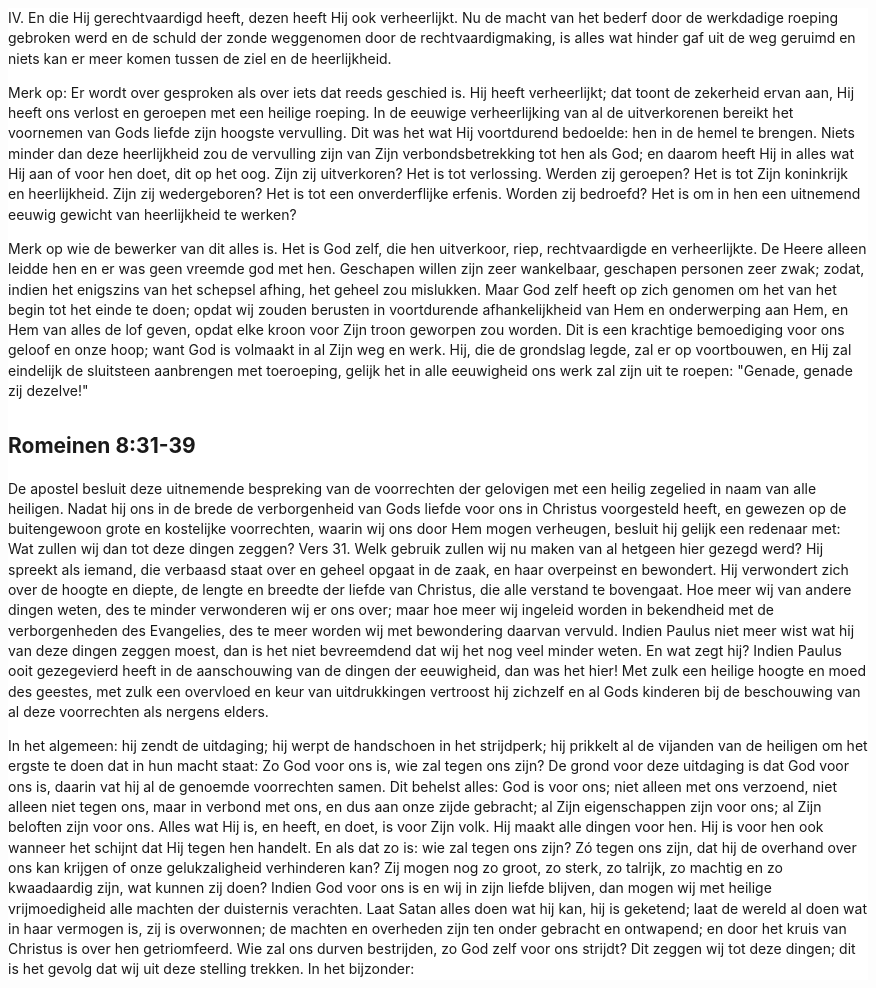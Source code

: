 IV. En die Hij gerechtvaardigd heeft, dezen heeft Hij ook verheerlijkt. Nu de macht van het bederf door de werkdadige roeping gebroken werd en de schuld der zonde weggenomen door de rechtvaardigmaking, is alles wat hinder gaf uit de weg geruimd en niets kan er meer komen tussen de ziel en de heerlijkheid. 

Merk op: Er wordt over gesproken als over iets dat reeds geschied is. Hij heeft verheerlijkt; dat toont de zekerheid ervan aan, Hij heeft ons verlost en geroepen met een heilige roeping. In de eeuwige verheerlijking van al de uitverkorenen bereikt het voornemen van Gods liefde zijn hoogste vervulling. Dit was het wat Hij voortdurend bedoelde: hen in de hemel te brengen. Niets minder dan deze heerlijkheid zou de vervulling zijn van Zijn verbondsbetrekking tot hen als God; en daarom heeft Hij in alles wat Hij aan of voor hen doet, dit op het oog. Zijn zij uitverkoren? Het is tot verlossing. Werden zij geroepen? Het is tot Zijn koninkrijk en heerlijkheid. Zijn zij wedergeboren? Het is tot een onverderflijke erfenis. Worden zij bedroefd? Het is om in hen een uitnemend eeuwig gewicht van heerlijkheid te werken? 

Merk op wie de bewerker van dit alles is. Het is God zelf, die hen uitverkoor, riep, rechtvaardigde en verheerlijkte. De Heere alleen leidde hen en er was geen vreemde god met hen. Geschapen willen zijn zeer wankelbaar, geschapen personen zeer zwak; zodat, indien het enigszins van het schepsel afhing, het geheel zou mislukken. Maar God zelf heeft op zich genomen om het van het begin tot het einde te doen; opdat wij zouden berusten in voortdurende afhankelijkheid van Hem en onderwerping aan Hem, en Hem van alles de lof geven, opdat elke kroon voor Zijn troon geworpen zou worden. Dit is een krachtige bemoediging voor ons geloof en onze hoop; want God is volmaakt in al Zijn weg en werk. Hij, die de grondslag legde, zal er op voortbouwen, en Hij zal eindelijk de sluitsteen aanbrengen met toeroeping, gelijk het in alle eeuwigheid ons werk zal zijn uit te roepen: "Genade, genade zij dezelve!" 

## Romeinen 8:31-39 

De apostel besluit deze uitnemende bespreking van de voorrechten der gelovigen met een heilig zegelied in naam van alle heiligen. Nadat hij ons in de brede de verborgenheid van Gods liefde voor ons in Christus voorgesteld heeft, en gewezen op de buitengewoon grote en kostelijke voorrechten, waarin wij ons door Hem mogen verheugen, besluit hij gelijk een redenaar met: Wat zullen wij dan tot deze dingen zeggen? Vers 31. Welk gebruik zullen wij nu maken van al hetgeen hier gezegd werd? Hij spreekt als iemand, die verbaasd staat over en geheel opgaat in de zaak, en haar overpeinst en bewondert. Hij verwondert zich over de hoogte en diepte, de lengte en breedte der liefde van Christus, die alle verstand te bovengaat. Hoe meer wij van andere dingen weten, des te minder verwonderen wij er ons over; maar hoe meer wij ingeleid worden in bekendheid met de verborgenheden des Evangelies, des te meer worden wij met bewondering daarvan vervuld. Indien Paulus niet meer wist wat hij van deze dingen zeggen moest, dan is het niet bevreemdend dat wij het nog veel minder weten. En wat zegt hij? Indien Paulus ooit gezegevierd heeft in de aanschouwing van de dingen der eeuwigheid, dan was het hier! Met zulk een heilige hoogte en moed des geestes, met zulk een overvloed en keur van uitdrukkingen vertroost hij zichzelf en al Gods kinderen bij de beschouwing van al deze voorrechten als nergens elders. 

In het algemeen: hij zendt de uitdaging; hij werpt de handschoen in het strijdperk; hij prikkelt al de vijanden van de heiligen om het ergste te doen dat in hun macht staat: Zo God voor ons is, wie zal tegen ons zijn? De grond voor deze uitdaging is dat God voor ons is, daarin vat hij al de genoemde voorrechten samen. Dit behelst alles: God is voor ons; niet alleen met ons verzoend, niet alleen niet tegen ons, maar in verbond met ons, en dus aan onze zijde gebracht; al Zijn eigenschappen zijn voor ons; al Zijn beloften zijn voor ons. Alles wat Hij is, en heeft, en doet, is voor Zijn volk. Hij maakt alle dingen voor hen. Hij is voor hen ook wanneer het schijnt dat Hij tegen hen handelt. En als dat zo is: wie zal tegen ons zijn? Zó tegen ons zijn, dat hij de overhand over ons kan krijgen of onze gelukzaligheid verhinderen kan? Zij mogen nog zo groot, zo sterk, zo talrijk, zo machtig en zo kwaadaardig zijn, wat kunnen zij doen? Indien God voor ons is en wij in zijn liefde blijven, dan mogen wij met heilige vrijmoedigheid alle machten der duisternis verachten. Laat Satan alles doen wat hij kan, hij is geketend; laat de wereld al doen wat in haar vermogen is, zij is overwonnen; de machten en overheden zijn ten onder gebracht en ontwapend; en door het kruis van Christus is over hen getriomfeerd. Wie zal ons durven bestrijden, zo God zelf voor ons strijdt? Dit zeggen wij tot deze dingen; dit is het gevolg dat wij uit deze stelling trekken. In het bijzonder: 
